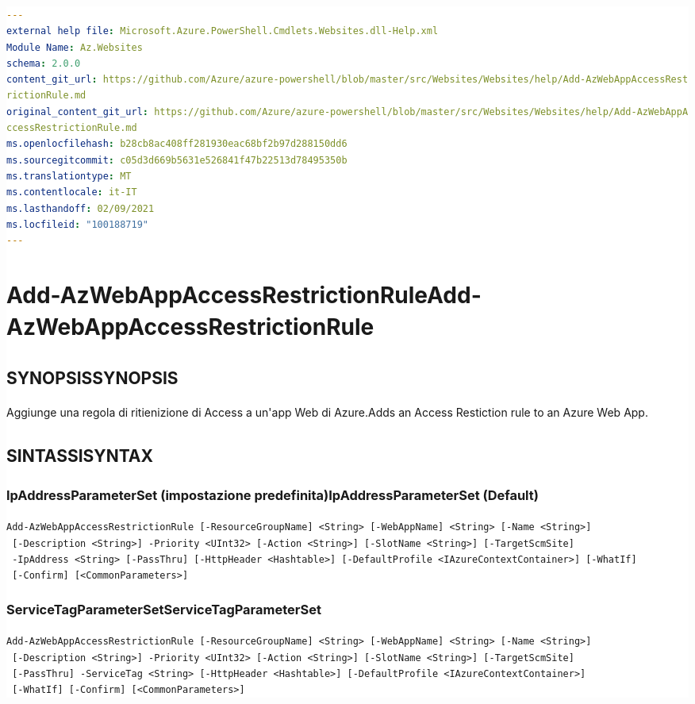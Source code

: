 ```yaml
---
external help file: Microsoft.Azure.PowerShell.Cmdlets.Websites.dll-Help.xml
Module Name: Az.Websites
schema: 2.0.0
content_git_url: https://github.com/Azure/azure-powershell/blob/master/src/Websites/Websites/help/Add-AzWebAppAccessRestrictionRule.md
original_content_git_url: https://github.com/Azure/azure-powershell/blob/master/src/Websites/Websites/help/Add-AzWebAppAccessRestrictionRule.md
ms.openlocfilehash: b28cb8ac408ff281930eac68bf2b97d288150dd6
ms.sourcegitcommit: c05d3d669b5631e526841f47b22513d78495350b
ms.translationtype: MT
ms.contentlocale: it-IT
ms.lasthandoff: 02/09/2021
ms.locfileid: "100188719"
---
```

# <span data-ttu-id="4fa1f-101">Add-AzWebAppAccessRestrictionRule</span><span class="sxs-lookup"><span data-stu-id="4fa1f-101">Add-AzWebAppAccessRestrictionRule</span></span>

## <span data-ttu-id="4fa1f-102">SYNOPSIS</span><span class="sxs-lookup"><span data-stu-id="4fa1f-102">SYNOPSIS</span></span>
<span data-ttu-id="4fa1f-103">Aggiunge una regola di ritienizione di Access a un'app Web di Azure.</span><span class="sxs-lookup"><span data-stu-id="4fa1f-103">Adds an Access Restiction rule to an Azure Web App.</span></span>

## <span data-ttu-id="4fa1f-104">SINTASSI</span><span class="sxs-lookup"><span data-stu-id="4fa1f-104">SYNTAX</span></span>

### <span data-ttu-id="4fa1f-105">IpAddressParameterSet (impostazione predefinita)</span><span class="sxs-lookup"><span data-stu-id="4fa1f-105">IpAddressParameterSet (Default)</span></span>
```
Add-AzWebAppAccessRestrictionRule [-ResourceGroupName] <String> [-WebAppName] <String> [-Name <String>]
 [-Description <String>] -Priority <UInt32> [-Action <String>] [-SlotName <String>] [-TargetScmSite]
 -IpAddress <String> [-PassThru] [-HttpHeader <Hashtable>] [-DefaultProfile <IAzureContextContainer>] [-WhatIf]
 [-Confirm] [<CommonParameters>]
```

### <span data-ttu-id="4fa1f-106">ServiceTagParameterSet</span><span class="sxs-lookup"><span data-stu-id="4fa1f-106">ServiceTagParameterSet</span></span>
```
Add-AzWebAppAccessRestrictionRule [-ResourceGroupName] <String> [-WebAppName] <String> [-Name <String>]
 [-Description <String>] -Priority <UInt32> [-Action <String>] [-SlotName <String>] [-TargetScmSite]
 [-PassThru] -ServiceTag <String> [-HttpHeader <Hashtable>] [-DefaultProfile <IAzureContextContainer>]
 [-WhatIf] [-Confirm] [<CommonParameters>]
```
